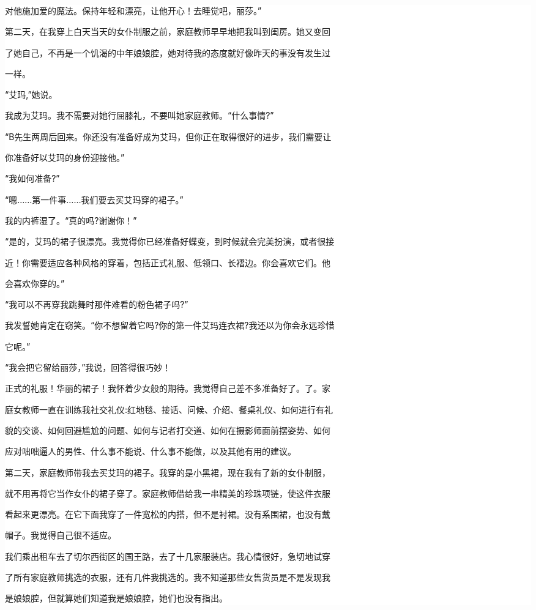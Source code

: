 对他施加爱的魔法。保持年轻和漂亮，让他开心！去睡觉吧，丽莎。”



第二天，在我穿上白天当天的女仆制服之前，家庭教师早早地把我叫到闺房。她又变回

了她自己，不再是一个饥渴的中年娘娘腔，她对待我的态度就好像昨天的事没有发生过

一样。



“艾玛,”她说。

我成为艾玛。我不需要对她行屈膝礼，不要叫她家庭教师。“什么事情?”



“B先生两周后回来。你还没有准备好成为艾玛，但你正在取得很好的进步，我们需要让

你准备好以艾玛的身份迎接他。”

“我如何准备?”

“嗯……第一件事……我们要去买艾玛穿的裙子。”

我的内裤湿了。“真的吗?谢谢你！”



“是的，艾玛的裙子很漂亮。我觉得你已经准备好蝶变，到时候就会完美扮演，或者很接

近！你需要适应各种风格的穿着，包括正式礼服、低领口、长褶边。你会喜欢它们。他

会喜欢你穿的。”



“我可以不再穿我跳舞时那件难看的粉色裙子吗?”

我发誓她肯定在窃笑。“你不想留着它吗?你的第一件艾玛连衣裙?我还以为你会永远珍惜

它呢。”



“我会把它留给丽莎，”我说，回答得很巧妙！

正式的礼服！华丽的裙子！我怀着少女般的期待。我觉得自己差不多准备好了。了。家

庭女教师一直在训练我社交礼仪:红地毯、接话、问候、介绍、餐桌礼仪、如何进行有礼

貌的交谈、如何回避尴尬的问题、如何与记者打交道、如何在摄影师面前摆姿势、如何

应对咄咄逼人的男性、什么事不能说、什么事不能做，以及其他有用的建议。

第二天，家庭教师带我去买艾玛的裙子。我穿的是小黑裙，现在我有了新的女仆制服，

就不用再将它当作女仆的裙子穿了。家庭教师借给我一串精美的珍珠项链，使这件衣服

看起来更漂亮。在它下面我穿了一件宽松的内搭，但不是衬裙。没有系围裙，也没有戴

帽子。我觉得自己很不适应。

我们乘出租车去了切尔西街区的国王路，去了十几家服装店。我心情很好，急切地试穿

了所有家庭教师挑选的衣服，还有几件我挑选的。我不知道那些女售货员是不是发现我

是娘娘腔，但就算她们知道我是娘娘腔，她们也没有指出。
